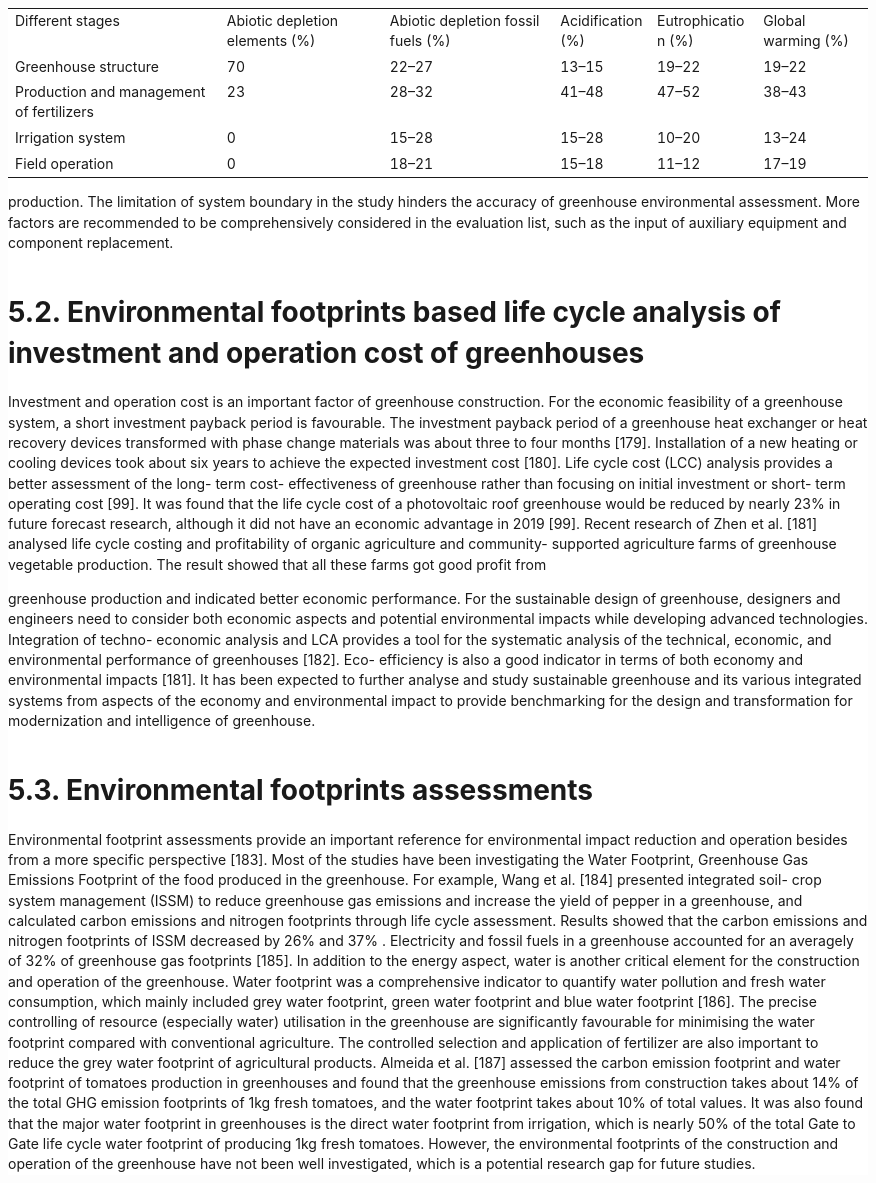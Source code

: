 <table><tr><td>Different stages</td><td>Abiotic depletion elements (%)</td><td>Abiotic depletion fossil fuels (%)</td><td>Acidification (%)</td><td>Eutrophication (%)</td><td>Global warming (%)</td></tr><tr><td>Greenhouse structure</td><td>70</td><td>22–27</td><td>13–15</td><td>19–22</td><td>19–22</td></tr><tr><td>Production and management of fertilizers</td><td>23</td><td>28–32</td><td>41–48</td><td>47–52</td><td>38–43</td></tr><tr><td>Irrigation system</td><td>0</td><td>15–28</td><td>15–28</td><td>10–20</td><td>13–24</td></tr><tr><td>Field operation</td><td>0</td><td>18–21</td><td>15–18</td><td>11–12</td><td>17–19</td></tr></table>

production. The limitation of system boundary in the study hinders the accuracy of greenhouse environmental assessment. More factors are recommended to be comprehensively considered in the evaluation list, such as the input of auxiliary equipment and component replacement.

# 5.2. Environmental footprints based life cycle analysis of investment and operation cost of greenhouses

Investment and operation cost is an important factor of greenhouse construction. For the economic feasibility of a greenhouse system, a short investment payback period is favourable. The investment payback period of a greenhouse heat exchanger or heat recovery devices transformed with phase change materials was about three to four months [179]. Installation of a new heating or cooling devices took about six years to achieve the expected investment cost [180]. Life cycle cost (LCC) analysis provides a better assessment of the long- term cost- effectiveness of greenhouse rather than focusing on initial investment or short- term operating cost [99]. It was found that the life cycle cost of a photovoltaic roof greenhouse would be reduced by nearly  $23\%$  in future forecast research, although it did not have an economic advantage in 2019 [99]. Recent research of Zhen et al. [181] analysed life cycle costing and profitability of organic agriculture and community- supported agriculture farms of greenhouse vegetable production. The result showed that all these farms got good profit from

greenhouse production and indicated better economic performance. For the sustainable design of greenhouse, designers and engineers need to consider both economic aspects and potential environmental impacts while developing advanced technologies. Integration of techno- economic analysis and LCA provides a tool for the systematic analysis of the technical, economic, and environmental performance of greenhouses [182]. Eco- efficiency is also a good indicator in terms of both economy and environmental impacts [181]. It has been expected to further analyse and study sustainable greenhouse and its various integrated systems from aspects of the economy and environmental impact to provide benchmarking for the design and transformation for modernization and intelligence of greenhouse.

# 5.3. Environmental footprints assessments

Environmental footprint assessments provide an important reference for environmental impact reduction and operation besides from a more specific perspective [183]. Most of the studies have been investigating the Water Footprint, Greenhouse Gas Emissions Footprint of the food produced in the greenhouse. For example, Wang et al. [184] presented integrated soil- crop system management (ISSM) to reduce greenhouse gas emissions and increase the yield of pepper in a greenhouse, and calculated carbon emissions and nitrogen footprints through life cycle assessment. Results showed that the carbon emissions and nitrogen footprints of ISSM decreased by  $26\%$  and  $37\%$ . Electricity and fossil fuels in a greenhouse accounted for an averagely of  $32\%$  of greenhouse gas footprints [185]. In addition to the energy aspect, water is another critical element for the construction and operation of the greenhouse. Water footprint was a comprehensive indicator to quantify water pollution and fresh water consumption, which mainly included grey water footprint, green water footprint and blue water footprint [186]. The precise controlling of resource (especially water) utilisation in the greenhouse are significantly favourable for minimising the water footprint compared with conventional agriculture. The controlled selection and application of fertilizer are also important to reduce the grey water footprint of agricultural products. Almeida et al. [187] assessed the carbon emission footprint and water footprint of tomatoes production in greenhouses and found that the greenhouse emissions from construction takes about  $14\%$  of the total GHG emission footprints of  $1\mathrm{kg}$  fresh tomatoes, and the water footprint takes about  $10\%$  of total values. It was also found that the major water footprint in greenhouses is the direct water footprint from irrigation, which is nearly  $50\%$  of the total Gate to Gate life cycle water footprint of producing  $1\mathrm{kg}$  fresh tomatoes. However, the environmental footprints of the construction and operation of the greenhouse have not been well investigated, which is a potential research gap for future studies.
